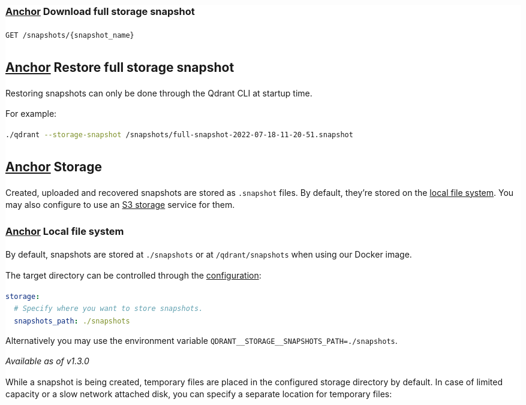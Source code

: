 ### [Anchor](https://qdrant.tech/documentation/concepts/snapshots/\#download-full-storage-snapshot) Download full storage snapshot

```http
GET /snapshots/{snapshot_name}

```

## [Anchor](https://qdrant.tech/documentation/concepts/snapshots/\#restore-full-storage-snapshot) Restore full storage snapshot

Restoring snapshots can only be done through the Qdrant CLI at startup time.

For example:

```bash
./qdrant --storage-snapshot /snapshots/full-snapshot-2022-07-18-11-20-51.snapshot

```

## [Anchor](https://qdrant.tech/documentation/concepts/snapshots/\#storage) Storage

Created, uploaded and recovered snapshots are stored as `.snapshot` files. By
default, they’re stored on the [local file system](https://qdrant.tech/documentation/concepts/snapshots/#local-file-system). You may
also configure to use an [S3 storage](https://qdrant.tech/documentation/concepts/snapshots/#s3) service for them.

### [Anchor](https://qdrant.tech/documentation/concepts/snapshots/\#local-file-system) Local file system

By default, snapshots are stored at `./snapshots` or at `/qdrant/snapshots` when
using our Docker image.

The target directory can be controlled through the [configuration](https://qdrant.tech/documentation/guides/configuration/):

```yaml
storage:
  # Specify where you want to store snapshots.
  snapshots_path: ./snapshots

```

Alternatively you may use the environment variable `QDRANT__STORAGE__SNAPSHOTS_PATH=./snapshots`.

_Available as of v1.3.0_

While a snapshot is being created, temporary files are placed in the configured
storage directory by default. In case of limited capacity or a slow
network attached disk, you can specify a separate location for temporary files:
